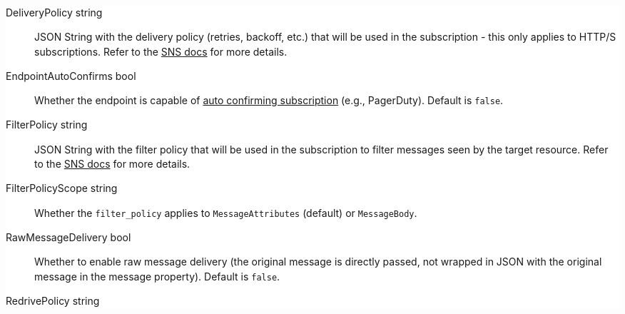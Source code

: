 <a data-swiftype-name="resource-property" data-swiftype-type="text" href="#deliverypolicy_csharp" style="color: inherit; text-decoration: inherit;">Delivery<wbr>Policy</a>
</span>
        <span class="property-indicator"></span>
        <span class="property-type">string</span>
    </dt>
    <dd><p>JSON String with the delivery policy (retries, backoff, etc.) that will be used in the subscription - this only applies to HTTP/S subscriptions. Refer to the <a href="https://docs.aws.amazon.com/sns/latest/dg/DeliveryPolicies.html">SNS docs</a> for more details.</p>
</dd><dt class="property-optional"
            title="Optional">
        <span id="endpointautoconfirms_csharp">
<a data-swiftype-name="resource-property" data-swiftype-type="text" href="#endpointautoconfirms_csharp" style="color: inherit; text-decoration: inherit;">Endpoint<wbr>Auto<wbr>Confirms</a>
</span>
        <span class="property-indicator"></span>
        <span class="property-type">bool</span>
    </dt>
    <dd><p>Whether the endpoint is capable of <a href="http://docs.aws.amazon.com/sns/latest/dg/SendMessageToHttp.html#SendMessageToHttp.prepare">auto confirming subscription</a> (e.g., PagerDuty). Default is <code>false</code>.</p>
</dd><dt class="property-optional"
            title="Optional">
        <span id="filterpolicy_csharp">
<a data-swiftype-name="resource-property" data-swiftype-type="text" href="#filterpolicy_csharp" style="color: inherit; text-decoration: inherit;">Filter<wbr>Policy</a>
</span>
        <span class="property-indicator"></span>
        <span class="property-type">string</span>
    </dt>
    <dd><p>JSON String with the filter policy that will be used in the subscription to filter messages seen by the target resource. Refer to the <a href="https://docs.aws.amazon.com/sns/latest/dg/message-filtering.html">SNS docs</a> for more details.</p>
</dd><dt class="property-optional"
            title="Optional">
        <span id="filterpolicyscope_csharp">
<a data-swiftype-name="resource-property" data-swiftype-type="text" href="#filterpolicyscope_csharp" style="color: inherit; text-decoration: inherit;">Filter<wbr>Policy<wbr>Scope</a>
</span>
        <span class="property-indicator"></span>
        <span class="property-type">string</span>
    </dt>
    <dd><p>Whether the <code>filter_policy</code> applies to <code>MessageAttributes</code> (default) or <code>MessageBody</code>.</p>
</dd><dt class="property-optional"
            title="Optional">
        <span id="rawmessagedelivery_csharp">
<a data-swiftype-name="resource-property" data-swiftype-type="text" href="#rawmessagedelivery_csharp" style="color: inherit; text-decoration: inherit;">Raw<wbr>Message<wbr>Delivery</a>
</span>
        <span class="property-indicator"></span>
        <span class="property-type">bool</span>
    </dt>
    <dd><p>Whether to enable raw message delivery (the original message is directly passed, not wrapped in JSON with the original message in the message property). Default is <code>false</code>.</p>
</dd><dt class="property-optional"
            title="Optional">
        <span id="redrivepolicy_csharp">
<a data-swiftype-name="resource-property" data-swiftype-type="text" href="#redrivepolicy_csharp" style="color: inherit; text-decoration: inherit;">Redrive<wbr>Policy</a>
</span>
        <span class="property-indicator"></span>
        <span class="property-type">string</span>
    </dt>